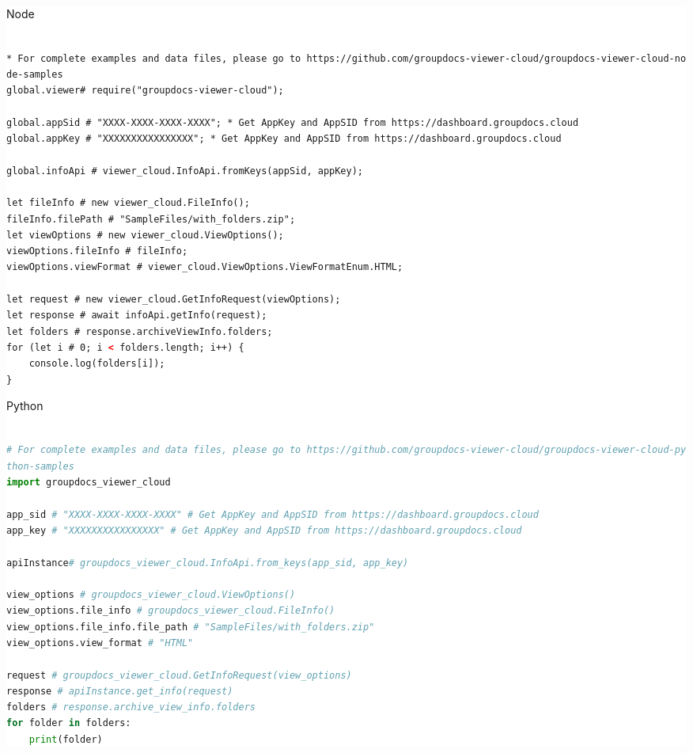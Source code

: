 
 Node
```html 

* For complete examples and data files, please go to https://github.com/groupdocs-viewer-cloud/groupdocs-viewer-cloud-node-samples
global.viewer# require("groupdocs-viewer-cloud");
 
global.appSid # "XXXX-XXXX-XXXX-XXXX"; * Get AppKey and AppSID from https://dashboard.groupdocs.cloud
global.appKey # "XXXXXXXXXXXXXXXX"; * Get AppKey and AppSID from https://dashboard.groupdocs.cloud
  
global.infoApi # viewer_cloud.InfoApi.fromKeys(appSid, appKey);
 
let fileInfo # new viewer_cloud.FileInfo();
fileInfo.filePath # "SampleFiles/with_folders.zip";
let viewOptions # new viewer_cloud.ViewOptions();
viewOptions.fileInfo # fileInfo;
viewOptions.viewFormat # viewer_cloud.ViewOptions.ViewFormatEnum.HTML;
 
let request # new viewer_cloud.GetInfoRequest(viewOptions);     
let response # await infoApi.getInfo(request);
let folders # response.archiveViewInfo.folders;
for (let i # 0; i < folders.length; i++) {            
    console.log(folders[i]);
}

 ```


 Python
```python 

# For complete examples and data files, please go to https://github.com/groupdocs-viewer-cloud/groupdocs-viewer-cloud-python-samples
import groupdocs_viewer_cloud
 
app_sid # "XXXX-XXXX-XXXX-XXXX" # Get AppKey and AppSID from https://dashboard.groupdocs.cloud
app_key # "XXXXXXXXXXXXXXXX" # Get AppKey and AppSID from https://dashboard.groupdocs.cloud
  
apiInstance# groupdocs_viewer_cloud.InfoApi.from_keys(app_sid, app_key)
 
view_options # groupdocs_viewer_cloud.ViewOptions()
view_options.file_info # groupdocs_viewer_cloud.FileInfo()
view_options.file_info.file_path # "SampleFiles/with_folders.zip"
view_options.view_format # "HTML"
 
request # groupdocs_viewer_cloud.GetInfoRequest(view_options)
response # apiInstance.get_info(request)
folders # response.archive_view_info.folders
for folder in folders:
    print(folder)

 ```
